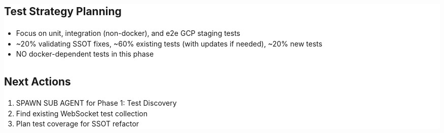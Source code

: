## Test Strategy Planning
- Focus on unit, integration (non-docker), and e2e GCP staging tests
- ~20% validating SSOT fixes, ~60% existing tests (with updates if needed), ~20% new tests
- NO docker-dependent tests in this phase

## Next Actions
1. SPAWN SUB AGENT for Phase 1: Test Discovery
2. Find existing WebSocket test collection
3. Plan test coverage for SSOT refactor